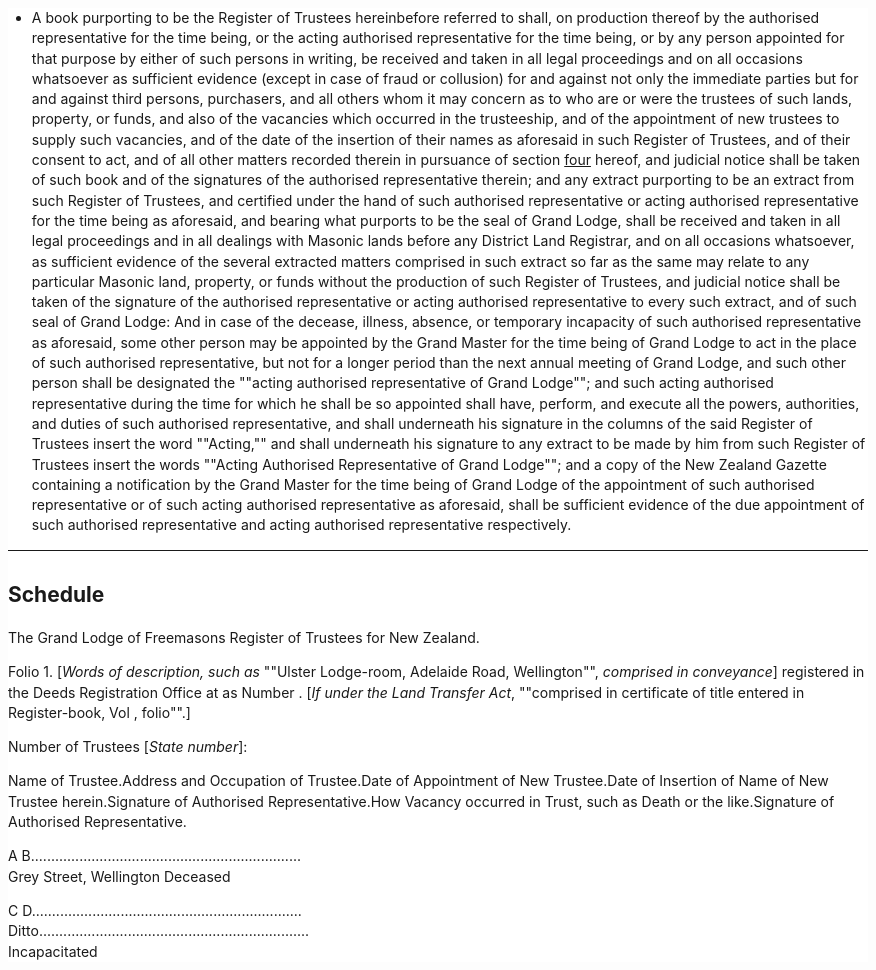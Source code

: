 *   A book purporting to be the Register of Trustees hereinbefore referred to shall, on production thereof by the authorised representative for the time being, or the acting authorised representative for the time being, or by any person appointed for that purpose by either of such persons in writing, be received and taken in all legal proceedings and on all occasions whatsoever as sufficient evidence (except in case of fraud or collusion) for and against not only the immediate parties but for and against third persons, purchasers, and all others whom it may concern as to who are or were the trustees of such lands, property, or funds, and also of the vacancies which occurred in the trusteeship, and of the appointment of new trustees to supply such vacancies, and of the date of the insertion of their names as aforesaid in such Register of Trustees, and of their consent to act, and of all other matters recorded therein in pursuance of section [four][5] hereof, and judicial notice shall be taken of such book and of the signatures of the authorised representative therein; and any extract purporting to be an extract from such Register of Trustees, and certified under the hand of such authorised representative or acting authorised representative for the time being as aforesaid, and bearing what purports to be the seal of Grand Lodge, shall be received and taken in all legal proceedings and in all dealings with Masonic lands before any District Land Registrar, and on all occasions whatsoever, as sufficient evidence of the several extracted matters comprised in such extract so far as the same may relate to any particular Masonic land, property, or funds without the production of such Register of Trustees, and judicial notice shall be taken of the signature of the authorised representative or acting authorised representative to every such extract, and of such seal of Grand Lodge: And in case of the decease, illness, absence, or temporary incapacity of such authorised representative as aforesaid, some other person may be appointed by the Grand Master for the time being of Grand Lodge to act in the place of such authorised representative, but not for a longer period than the next annual meeting of Grand Lodge, and such other person shall be designated the ""acting authorised representative of Grand Lodge""; and such acting authorised representative during the time for which he shall be so appointed shall have, perform, and execute all the powers, authorities, and duties of such authorised representative, and shall underneath his signature in the columns of the said Register of Trustees insert the word ""Acting,"" and shall underneath his signature to any extract to be made by him from such Register of Trustees insert the words ""Acting Authorised Representative of Grand Lodge""; and a copy of the New Zealand Gazette containing a notification by the Grand Master for the time being of Grand Lodge of the appointment of such authorised representative or of such acting authorised representative as aforesaid, shall be sufficient evidence of the due appointment of such authorised representative and acting authorised representative respectively.

---

## Schedule  
The Grand Lodge of Freemasons Register of Trustees for New Zealand.

Folio 1\. \[_Words of description, such as_ ""Ulster Lodge-room, Adelaide Road, Wellington"", _comprised in conveyance_\] registered in the Deeds Registration Office at as Number . \[_If under the Land Transfer Act_, ""comprised in certificate of title entered in Register-book, Vol , folio"".\]

Number of Trustees \[_State number_\]: 

Name of Trustee.Address and Occupation of Trustee.Date of Appointment of New Trustee.Date of Insertion of Name of New Trustee herein.Signature of Authorised Representative.How Vacancy occurred in Trust, such as Death or the like.Signature of Authorised Representative.

A B...................................................................  
Grey Street, Wellington Deceased 

C D...................................................................  
Ditto...................................................................  
Incapacitated 


[0]: http://www.legislation.govt.nz/act/private/1903/0001/latest/whole.html#DLM92369
[1]: http://www.legislation.govt.nz/act/private/1903/0001/latest/whole.html#DLM92370
[2]: http://www.legislation.govt.nz/act/private/1903/0001/latest/whole.html#DLM92374
[3]: http://www.legislation.govt.nz/act/private/1903/0001/latest/whole.html#DLM92375
[4]: http://www.legislation.govt.nz/act/private/1903/0001/latest/whole.html#DLM92388
[5]: http://www.legislation.govt.nz/act/private/1903/0001/latest/whole.html#DLM92389
[6]: http://www.legislation.govt.nz/act/private/1903/0001/latest/whole.html#DLM92390
[7]: http://www.legislation.govt.nz/act/private/1903/0001/latest/whole.html#DLM92391
[8]: http://www.legislation.govt.nz/act/private/1903/0001/latest/whole.html#DLM92392
[9]: http://www.legislation.govt.nz/act/private/1903/0001/latest/whole.html#DLM92393
[10]: http://www.legislation.govt.nz/act/private/1903/0001/latest/whole.html#DLM92394
[11]: http://www.legislation.govt.nz/act/private/1903/0001/latest/whole.html#DLM92395
[12]: http://www.legislation.govt.nz/act/private/1903/0001/latest/whole.html#DLM92396
[13]: http://www.legislation.govt.nz/act/private/1903/0001/latest/whole.html#DLM92397
[14]: http://www.legislation.govt.nz/act/private/1903/0001/latest/link.aspx?id=DLM136296